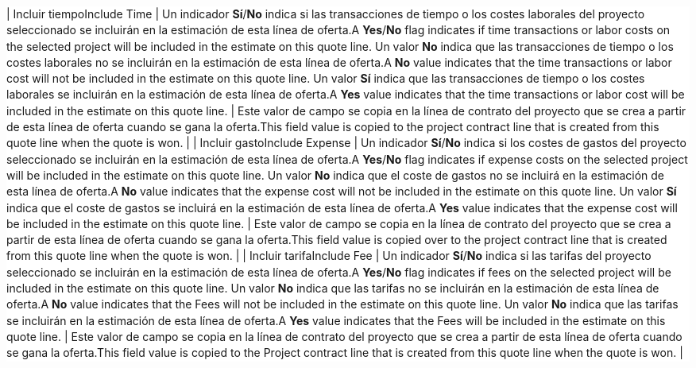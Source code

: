 | <span data-ttu-id="c6c44-133">Incluir tiempo</span><span class="sxs-lookup"><span data-stu-id="c6c44-133">Include Time</span></span> | <span data-ttu-id="c6c44-134">Un indicador **Sí**/**No** indica si las transacciones de tiempo o los costes laborales del proyecto seleccionado se incluirán en la estimación de esta línea de oferta.</span><span class="sxs-lookup"><span data-stu-id="c6c44-134">A **Yes**/**No** flag indicates if time transactions or labor costs on the selected project will be included in the estimate on this quote line.</span></span> <span data-ttu-id="c6c44-135">Un valor **No** indica que las transacciones de tiempo o los costes laborales no se incluirán en la estimación de esta línea de oferta.</span><span class="sxs-lookup"><span data-stu-id="c6c44-135">A **No** value indicates that the time transactions or labor cost will not be included in the estimate on this quote line.</span></span> <span data-ttu-id="c6c44-136">Un valor **Sí** indica que las transacciones de tiempo o los costes laborales se incluirán en la estimación de esta línea de oferta.</span><span class="sxs-lookup"><span data-stu-id="c6c44-136">A **Yes** value indicates that the time transactions or labor cost will be included in the estimate on this quote line.</span></span> | <span data-ttu-id="c6c44-137">Este valor de campo se copia en la línea de contrato del proyecto que se crea a partir de esta línea de oferta cuando se gana la oferta.</span><span class="sxs-lookup"><span data-stu-id="c6c44-137">This field value is copied to the project contract line that is created from this quote line when the quote is won.</span></span> |
| <span data-ttu-id="c6c44-138">Incluir gasto</span><span class="sxs-lookup"><span data-stu-id="c6c44-138">Include Expense</span></span> | <span data-ttu-id="c6c44-139">Un indicador **Sí**/**No** indica si los costes de gastos del proyecto seleccionado se incluirán en la estimación de esta línea de oferta.</span><span class="sxs-lookup"><span data-stu-id="c6c44-139">A **Yes**/**No** flag indicates if expense costs on the selected project will be included in the estimate on this quote line.</span></span> <span data-ttu-id="c6c44-140">Un valor **No** indica que el coste de gastos no se incluirá en la estimación de esta línea de oferta.</span><span class="sxs-lookup"><span data-stu-id="c6c44-140">A **No** value indicates that the expense cost will not be included in the estimate on this quote line.</span></span> <span data-ttu-id="c6c44-141">Un valor **Sí** indica que el coste de gastos se incluirá en la estimación de esta línea de oferta.</span><span class="sxs-lookup"><span data-stu-id="c6c44-141">A **Yes** value indicates that the expense cost will be included in the estimate on this quote line.</span></span> | <span data-ttu-id="c6c44-142">Este valor de campo se copia en la línea de contrato del proyecto que se crea a partir de esta línea de oferta cuando se gana la oferta.</span><span class="sxs-lookup"><span data-stu-id="c6c44-142">This field value is copied over to the project contract line that is created from this quote line when the quote is won.</span></span> |
| <span data-ttu-id="c6c44-143">Incluir tarifa</span><span class="sxs-lookup"><span data-stu-id="c6c44-143">Include Fee</span></span> | <span data-ttu-id="c6c44-144">Un indicador **Sí**/**No** indica si las tarifas del proyecto seleccionado se incluirán en la estimación de esta línea de oferta.</span><span class="sxs-lookup"><span data-stu-id="c6c44-144">A **Yes**/**No** flag indicates if fees on the selected project will be included in the estimate on this quote line.</span></span> <span data-ttu-id="c6c44-145">Un valor **No** indica que las tarifas no se incluirán en la estimación de esta línea de oferta.</span><span class="sxs-lookup"><span data-stu-id="c6c44-145">A **No** value indicates that the Fees will not be included in the estimate on this quote line.</span></span> <span data-ttu-id="c6c44-146">Un valor **No** indica que las tarifas se incluirán en la estimación de esta línea de oferta.</span><span class="sxs-lookup"><span data-stu-id="c6c44-146">A **Yes** value indicates that the Fees will be included in the estimate on this quote line.</span></span> | <span data-ttu-id="c6c44-147">Este valor de campo se copia en la línea de contrato del proyecto que se crea a partir de esta línea de oferta cuando se gana la oferta.</span><span class="sxs-lookup"><span data-stu-id="c6c44-147">This field value is copied to the Project contract line that is created from this quote line when the quote is won.</span></span> |